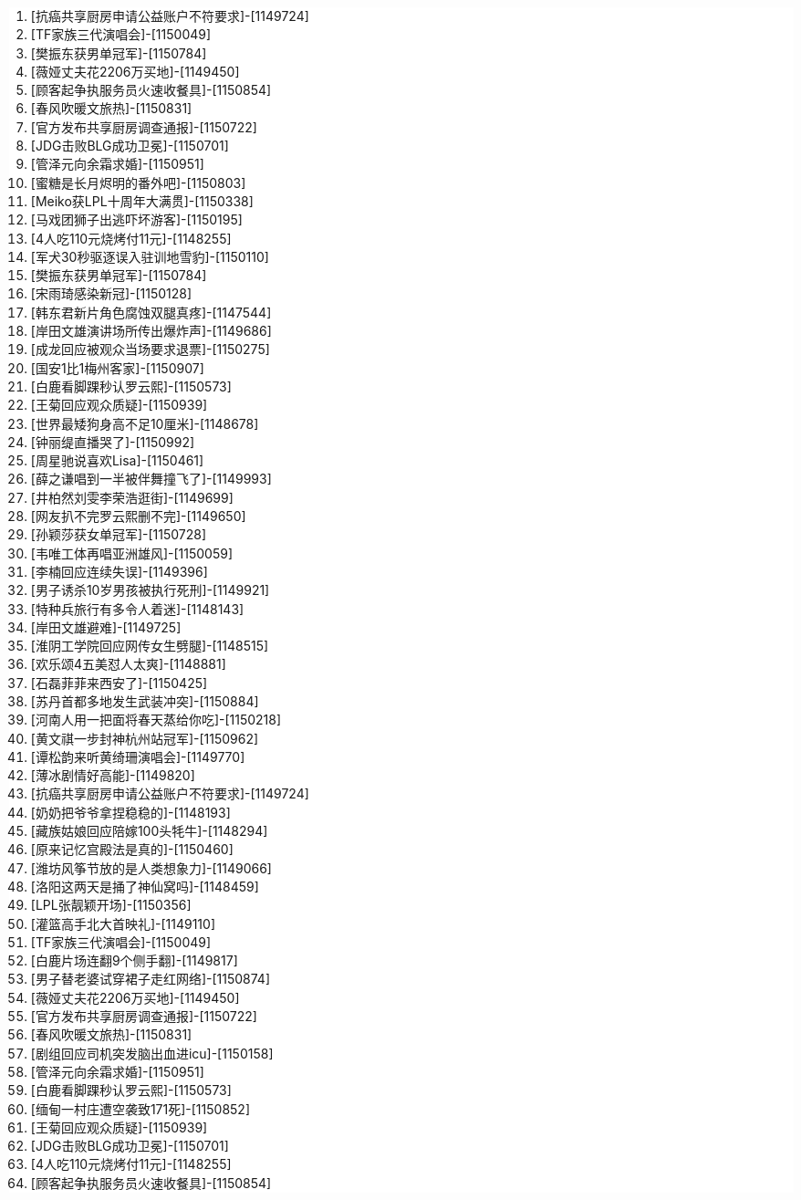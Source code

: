 1. [抗癌共享厨房申请公益账户不符要求]-[1149724]
1. [TF家族三代演唱会]-[1150049]
1. [樊振东获男单冠军]-[1150784]
1. [薇娅丈夫花2206万买地]-[1149450]
1. [顾客起争执服务员火速收餐具]-[1150854]
1. [春风吹暖文旅热]-[1150831]
1. [官方发布共享厨房调查通报]-[1150722]
1. [JDG击败BLG成功卫冕]-[1150701]
1. [管泽元向余霜求婚]-[1150951]
1. [蜜糖是长月烬明的番外吧]-[1150803]
1. [Meiko获LPL十周年大满贯]-[1150338]
1. [马戏团狮子出逃吓坏游客]-[1150195]
1. [4人吃110元烧烤付11元]-[1148255]
1. [军犬30秒驱逐误入驻训地雪豹]-[1150110]
1. [樊振东获男单冠军]-[1150784]
1. [宋雨琦感染新冠]-[1150128]
1. [韩东君新片角色腐蚀双腿真疼]-[1147544]
1. [岸田文雄演讲场所传出爆炸声]-[1149686]
1. [成龙回应被观众当场要求退票]-[1150275]
1. [国安1比1梅州客家]-[1150907]
1. [白鹿看脚踝秒认罗云熙]-[1150573]
1. [王菊回应观众质疑]-[1150939]
1. [世界最矮狗身高不足10厘米]-[1148678]
1. [钟丽缇直播哭了]-[1150992]
1. [周星驰说喜欢Lisa]-[1150461]
1. [薛之谦唱到一半被伴舞撞飞了]-[1149993]
1. [井柏然刘雯李荣浩逛街]-[1149699]
1. [网友扒不完罗云熙删不完]-[1149650]
1. [孙颖莎获女单冠军]-[1150728]
1. [韦唯工体再唱亚洲雄风]-[1150059]
1. [李楠回应连续失误]-[1149396]
1. [男子诱杀10岁男孩被执行死刑]-[1149921]
1. [特种兵旅行有多令人着迷]-[1148143]
1. [岸田文雄避难]-[1149725]
1. [淮阴工学院回应网传女生劈腿]-[1148515]
1. [欢乐颂4五美怼人太爽]-[1148881]
1. [石磊菲菲来西安了]-[1150425]
1. [苏丹首都多地发生武装冲突]-[1150884]
1. [河南人用一把面将春天蒸给你吃]-[1150218]
1. [黄文祺一步封神杭州站冠军]-[1150962]
1. [谭松韵来听黄绮珊演唱会]-[1149770]
1. [薄冰剧情好高能]-[1149820]
1. [抗癌共享厨房申请公益账户不符要求]-[1149724]
1. [奶奶把爷爷拿捏稳稳的]-[1148193]
1. [藏族姑娘回应陪嫁100头牦牛]-[1148294]
1. [原来记忆宫殿法是真的]-[1150460]
1. [潍坊风筝节放的是人类想象力]-[1149066]
1. [洛阳这两天是捅了神仙窝吗]-[1148459]
1. [LPL张靓颖开场]-[1150356]
1. [灌篮高手北大首映礼]-[1149110]
1. [TF家族三代演唱会]-[1150049]
1. [白鹿片场连翻9个侧手翻]-[1149817]
1. [男子替老婆试穿裙子走红网络]-[1150874]
1. [薇娅丈夫花2206万买地]-[1149450]
1. [官方发布共享厨房调查通报]-[1150722]
1. [春风吹暖文旅热]-[1150831]
1. [剧组回应司机突发脑出血进icu]-[1150158]
1. [管泽元向余霜求婚]-[1150951]
1. [白鹿看脚踝秒认罗云熙]-[1150573]
1. [缅甸一村庄遭空袭致171死]-[1150852]
1. [王菊回应观众质疑]-[1150939]
1. [JDG击败BLG成功卫冕]-[1150701]
1. [4人吃110元烧烤付11元]-[1148255]
1. [顾客起争执服务员火速收餐具]-[1150854]